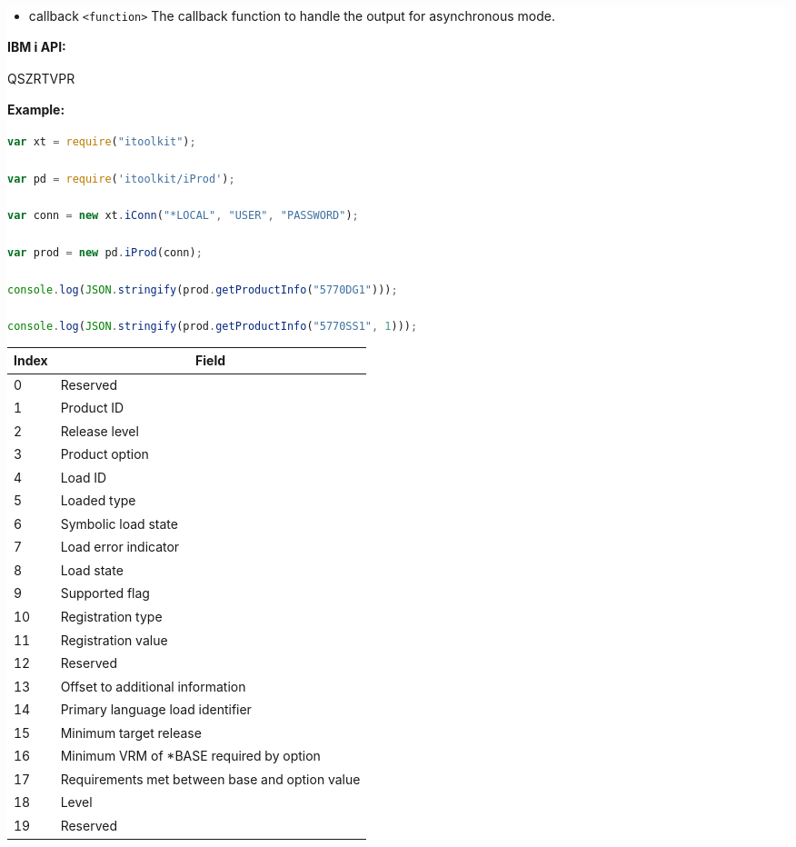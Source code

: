 - callback `<function>` The callback function to handle the output for asynchronous mode.

**IBM i API:**

QSZRTVPR

**Example:**

```js
var xt = require("itoolkit");

var pd = require('itoolkit/iProd');

var conn = new xt.iConn("*LOCAL", "USER", "PASSWORD");

var prod = new pd.iProd(conn);

console.log(JSON.stringify(prod.getProductInfo("5770DG1")));

console.log(JSON.stringify(prod.getProductInfo("5770SS1", 1)));
```

| Index         | Field                                         |
| -----        | -----                                          |
| 0            | Reserved                                       |
| 1            | Product ID                                     |
| 2            | Release level                                  |
| 3            | Product option                                 |
| 4            | Load ID                                        |
| 5            | Loaded type                                    |
| 6            | Symbolic load state                            |
| 7            | Load error indicator                           |
| 8            | Load state                                     |
| 9            | Supported flag                                 |
| 10           | Registration type                              |
| 11           | Registration value                             |
| 12           | Reserved                                       |
| 13           | Offset to additional information               |
| 14           | Primary language load identifier               |
| 15           | Minimum target release                         |
| 16           | Minimum VRM of *BASE required by option        |
| 17           | Requirements met between base and option value |
| 18           | Level                                          |
| 19           | Reserved                                       |

